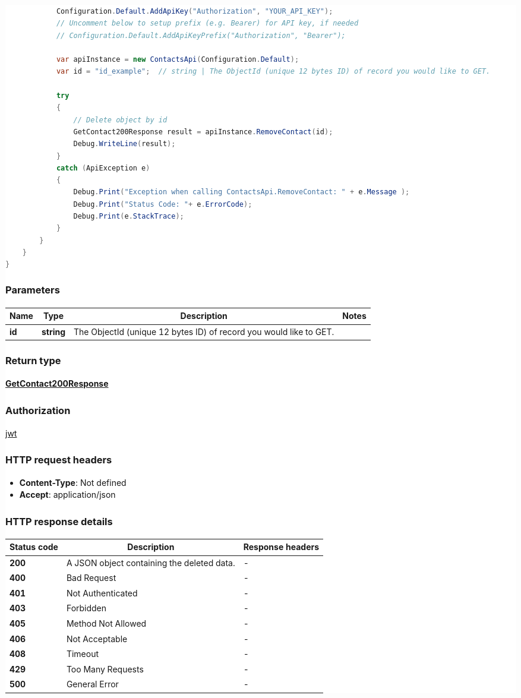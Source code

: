 ```csharp
            Configuration.Default.AddApiKey("Authorization", "YOUR_API_KEY");
            // Uncomment below to setup prefix (e.g. Bearer) for API key, if needed
            // Configuration.Default.AddApiKeyPrefix("Authorization", "Bearer");

            var apiInstance = new ContactsApi(Configuration.Default);
            var id = "id_example";  // string | The ObjectId (unique 12 bytes ID) of record you would like to GET.

            try
            {
                // Delete object by id
                GetContact200Response result = apiInstance.RemoveContact(id);
                Debug.WriteLine(result);
            }
            catch (ApiException e)
            {
                Debug.Print("Exception when calling ContactsApi.RemoveContact: " + e.Message );
                Debug.Print("Status Code: "+ e.ErrorCode);
                Debug.Print(e.StackTrace);
            }
        }
    }
}
```

### Parameters


Name | Type | Description  | Notes
------------- | ------------- | ------------- | -------------
 **id** | **string**| The ObjectId (unique 12 bytes ID) of record you would like to GET. | 

### Return type

[**GetContact200Response**](GetContact200Response.md)

### Authorization

[jwt](../README.md#jwt)

### HTTP request headers

- **Content-Type**: Not defined
- **Accept**: application/json


### HTTP response details
| Status code | Description | Response headers |
|-------------|-------------|------------------|
| **200** | A JSON object containing the deleted data. |  -  |
| **400** | Bad Request |  -  |
| **401** | Not Authenticated |  -  |
| **403** | Forbidden |  -  |
| **405** | Method Not Allowed |  -  |
| **406** | Not Acceptable |  -  |
| **408** | Timeout |  -  |
| **429** | Too Many Requests |  -  |
| **500** | General Error |  -  |